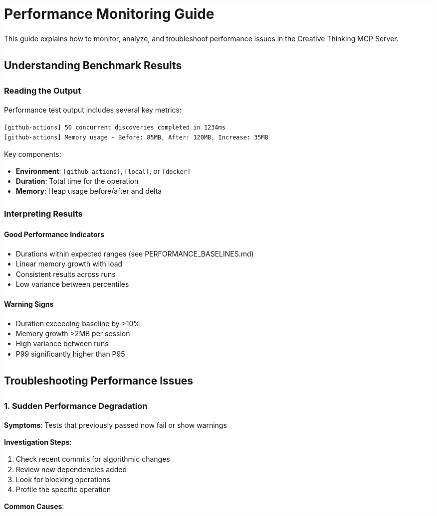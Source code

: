 # Performance Monitoring Guide

This guide explains how to monitor, analyze, and troubleshoot performance issues in the Creative
Thinking MCP Server.

## Understanding Benchmark Results

### Reading the Output

Performance test output includes several key metrics:

```
[github-actions] 50 concurrent discoveries completed in 1234ms
[github-actions] Memory usage - Before: 85MB, After: 120MB, Increase: 35MB
```

Key components:

- **Environment**: `[github-actions]`, `[local]`, or `[docker]`
- **Duration**: Total time for the operation
- **Memory**: Heap usage before/after and delta

### Interpreting Results

#### Good Performance Indicators

- Durations within expected ranges (see PERFORMANCE_BASELINES.md)
- Linear memory growth with load
- Consistent results across runs
- Low variance between percentiles

#### Warning Signs

- Duration exceeding baseline by >10%
- Memory growth >2MB per session
- High variance between runs
- P99 significantly higher than P95

## Troubleshooting Performance Issues

### 1. Sudden Performance Degradation

**Symptoms**: Tests that previously passed now fail or show warnings

**Investigation Steps**:

1. Check recent commits for algorithmic changes
2. Review new dependencies added
3. Look for blocking operations
4. Profile the specific operation

**Common Causes**:
